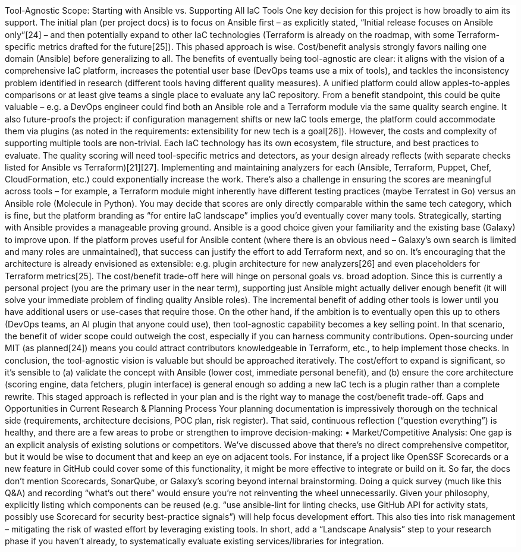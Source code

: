 Tool-Agnostic Scope: Starting with Ansible vs. Supporting All IaC Tools
One key decision for this project is how broadly to aim its support. The initial plan (per project docs) is to focus on Ansible first – as explicitly stated, “Initial release focuses on Ansible only”[24] – and then potentially expand to other IaC technologies (Terraform is already on the roadmap, with some Terraform-specific metrics drafted for the future[25]). This phased approach is wise. Cost/benefit analysis strongly favors nailing one domain (Ansible) before generalizing to all. The benefits of eventually being tool-agnostic are clear: it aligns with the vision of a comprehensive IaC platform, increases the potential user base (DevOps teams use a mix of tools), and tackles the inconsistency problem identified in research (different tools having different quality measures). A unified platform could allow apples-to-apples comparisons or at least give teams a single place to evaluate any IaC repository. From a benefit standpoint, this could be quite valuable – e.g. a DevOps engineer could find both an Ansible role and a Terraform module via the same quality search engine. It also future-proofs the project: if configuration management shifts or new IaC tools emerge, the platform could accommodate them via plugins (as noted in the requirements: extensibility for new tech is a goal[26]).
However, the costs and complexity of supporting multiple tools are non-trivial. Each IaC technology has its own ecosystem, file structure, and best practices to evaluate. The quality scoring will need tool-specific metrics and detectors, as your design already reflects (with separate checks listed for Ansible vs Terraform)[21][27]. Implementing and maintaining analyzers for each (Ansible, Terraform, Puppet, Chef, CloudFormation, etc.) could exponentially increase the work. There’s also a challenge in ensuring the scores are meaningful across tools – for example, a Terraform module might inherently have different testing practices (maybe Terratest in Go) versus an Ansible role (Molecule in Python). You may decide that scores are only directly comparable within the same tech category, which is fine, but the platform branding as “for entire IaC landscape” implies you’d eventually cover many tools.
Strategically, starting with Ansible provides a manageable proving ground. Ansible is a good choice given your familiarity and the existing base (Galaxy) to improve upon. If the platform proves useful for Ansible content (where there is an obvious need – Galaxy’s own search is limited and many roles are unmaintained), that success can justify the effort to add Terraform next, and so on. It’s encouraging that the architecture is already envisioned as extensible: e.g. plugin architecture for new analyzers[26] and even placeholders for Terraform metrics[25]. The cost/benefit trade-off here will hinge on personal goals vs. broad adoption. Since this is currently a personal project (you are the primary user in the near term), supporting just Ansible might actually deliver enough benefit (it will solve your immediate problem of finding quality Ansible roles). The incremental benefit of adding other tools is lower until you have additional users or use-cases that require those. On the other hand, if the ambition is to eventually open this up to others (DevOps teams, an AI plugin that anyone could use), then tool-agnostic capability becomes a key selling point. In that scenario, the benefit of wider scope could outweigh the cost, especially if you can harness community contributions. Open-sourcing under MIT (as planned[24]) means you could attract contributors knowledgeable in Terraform, etc., to help implement those checks.
In conclusion, the tool-agnostic vision is valuable but should be approached iteratively. The cost/effort to expand is significant, so it’s sensible to (a) validate the concept with Ansible (lower cost, immediate personal benefit), and (b) ensure the core architecture (scoring engine, data fetchers, plugin interface) is general enough so adding a new IaC tech is a plugin rather than a complete rewrite. This staged approach is reflected in your plan and is the right way to manage the cost/benefit trade-off.
Gaps and Opportunities in Current Research & Planning Process
Your planning documentation is impressively thorough on the technical side (requirements, architecture decisions, POC plan, risk register). That said, continuous reflection (“question everything”) is healthy, and there are a few areas to probe or strengthen to improve decision-making:
•	Market/Competitive Analysis: One gap is an explicit analysis of existing solutions or competitors. We’ve discussed above that there’s no direct comprehensive competitor, but it would be wise to document that and keep an eye on adjacent tools. For instance, if a project like OpenSSF Scorecards or a new feature in GitHub could cover some of this functionality, it might be more effective to integrate or build on it. So far, the docs don’t mention Scorecards, SonarQube, or Galaxy’s scoring beyond internal brainstorming. Doing a quick survey (much like this Q&A) and recording “what’s out there” would ensure you’re not reinventing the wheel unnecessarily. Given your philosophy, explicitly listing which components can be reused (e.g. “use ansible-lint for linting checks, use GitHub API for activity stats, possibly use Scorecard for security best-practice signals”) will help focus development effort. This also ties into risk management – mitigating the risk of wasted effort by leveraging existing tools. In short, add a “Landscape Analysis” step to your research phase if you haven’t already, to systematically evaluate existing services/libraries for integration.